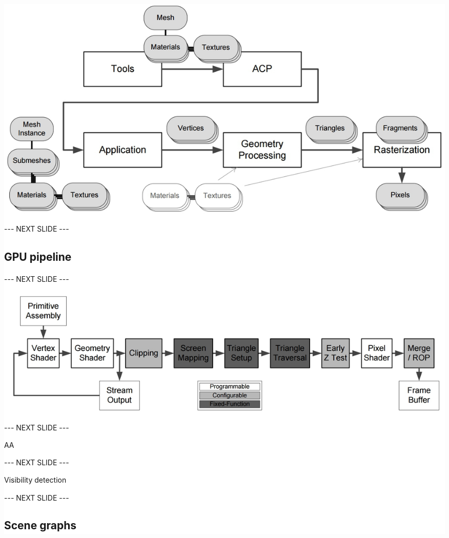 ![Pipeline](resources/09.rendering/pipeline.jpg)

--- NEXT SLIDE ---

## GPU pipeline

--- NEXT SLIDE ---

![GPU Pipeline](resources/09.rendering/gpupipeline.jpg)

--- NEXT SLIDE ---

AA

--- NEXT SLIDE ---

Visibility detection

--- NEXT SLIDE ---

## Scene graphs
